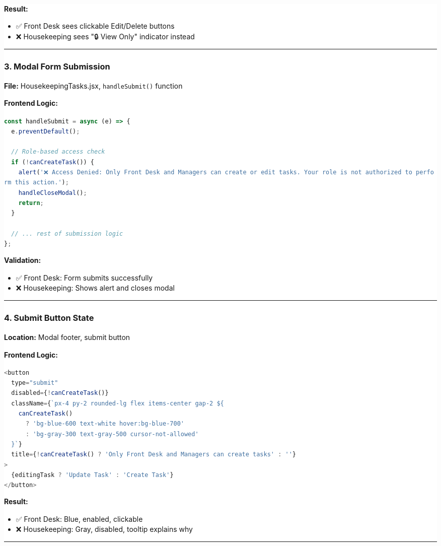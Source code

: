 **Result:**
- ✅ Front Desk sees clickable Edit/Delete buttons
- ❌ Housekeeping sees "🔒 View Only" indicator instead

---

### 3. **Modal Form Submission**

**File:** HousekeepingTasks.jsx, `handleSubmit()` function

**Frontend Logic:**
```javascript
const handleSubmit = async (e) => {
  e.preventDefault();

  // Role-based access check
  if (!canCreateTask()) {
    alert('❌ Access Denied: Only Front Desk and Managers can create or edit tasks. Your role is not authorized to perform this action.');
    handleCloseModal();
    return;
  }

  // ... rest of submission logic
};
```

**Validation:**
- ✅ Front Desk: Form submits successfully
- ❌ Housekeeping: Shows alert and closes modal

---

### 4. **Submit Button State**

**Location:** Modal footer, submit button

**Frontend Logic:**
```javascript
<button
  type="submit"
  disabled={!canCreateTask()}
  className={`px-4 py-2 rounded-lg flex items-center gap-2 ${
    canCreateTask()
      ? 'bg-blue-600 text-white hover:bg-blue-700'
      : 'bg-gray-300 text-gray-500 cursor-not-allowed'
  }`}
  title={!canCreateTask() ? 'Only Front Desk and Managers can create tasks' : ''}
>
  {editingTask ? 'Update Task' : 'Create Task'}
</button>
```

**Result:**
- ✅ Front Desk: Blue, enabled, clickable
- ❌ Housekeeping: Gray, disabled, tooltip explains why

---